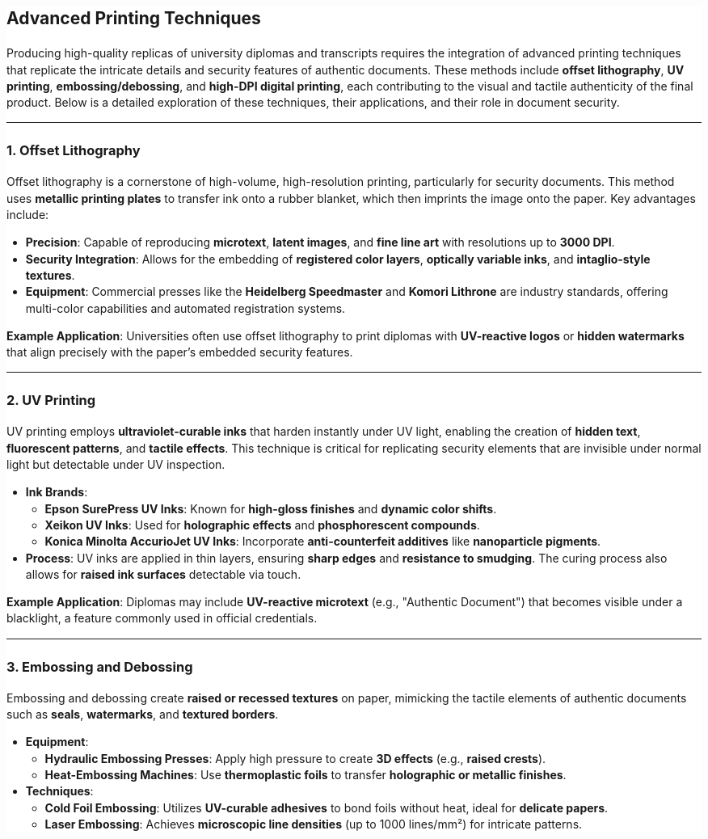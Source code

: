 ## Advanced Printing Techniques  

Producing high-quality replicas of university diplomas and transcripts requires the integration of advanced printing techniques that replicate the intricate details and security features of authentic documents. These methods include **offset lithography**, **UV printing**, **embossing/debossing**, and **high-DPI digital printing**, each contributing to the visual and tactile authenticity of the final product. Below is a detailed exploration of these techniques, their applications, and their role in document security.  

---

### **1. Offset Lithography**  
Offset lithography is a cornerstone of high-volume, high-resolution printing, particularly for security documents. This method uses **metallic printing plates** to transfer ink onto a rubber blanket, which then imprints the image onto the paper. Key advantages include:  
- **Precision**: Capable of reproducing **microtext**, **latent images**, and **fine line art** with resolutions up to **3000 DPI**.  
- **Security Integration**: Allows for the embedding of **registered color layers**, **optically variable inks**, and **intaglio-style textures**.  
- **Equipment**: Commercial presses like the **Heidelberg Speedmaster** and **Komori Lithrone** are industry standards, offering multi-color capabilities and automated registration systems.  

**Example Application**: Universities often use offset lithography to print diplomas with **UV-reactive logos** or **hidden watermarks** that align precisely with the paper’s embedded security features.  

---

### **2. UV Printing**  
UV printing employs **ultraviolet-curable inks** that harden instantly under UV light, enabling the creation of **hidden text**, **fluorescent patterns**, and **tactile effects**. This technique is critical for replicating security elements that are invisible under normal light but detectable under UV inspection.  
- **Ink Brands**:  
  - **Epson SurePress UV Inks**: Known for **high-gloss finishes** and **dynamic color shifts**.  
  - **Xeikon UV Inks**: Used for **holographic effects** and **phosphorescent compounds**.  
  - **Konica Minolta AccurioJet UV Inks**: Incorporate **anti-counterfeit additives** like **nanoparticle pigments**.  
- **Process**: UV inks are applied in thin layers, ensuring **sharp edges** and **resistance to smudging**. The curing process also allows for **raised ink surfaces** detectable via touch.  

**Example Application**: Diplomas may include **UV-reactive microtext** (e.g., "Authentic Document") that becomes visible under a blacklight, a feature commonly used in official credentials.  

---

### **3. Embossing and Debossing**  
Embossing and debossing create **raised or recessed textures** on paper, mimicking the tactile elements of authentic documents such as **seals**, **watermarks**, and **textured borders**.  
- **Equipment**:  
  - **Hydraulic Embossing Presses**: Apply high pressure to create **3D effects** (e.g., **raised crests**).  
  - **Heat-Embossing Machines**: Use **thermoplastic foils** to transfer **holographic or metallic finishes**.  
- **Techniques**:  
  - **Cold Foil Embossing**: Utilizes **UV-curable adhesives** to bond foils without heat, ideal for **delicate papers**.  
  - **Laser Embossing**: Achieves **microscopic line densities** (up to 1000 lines/mm²) for intricate patterns.  
